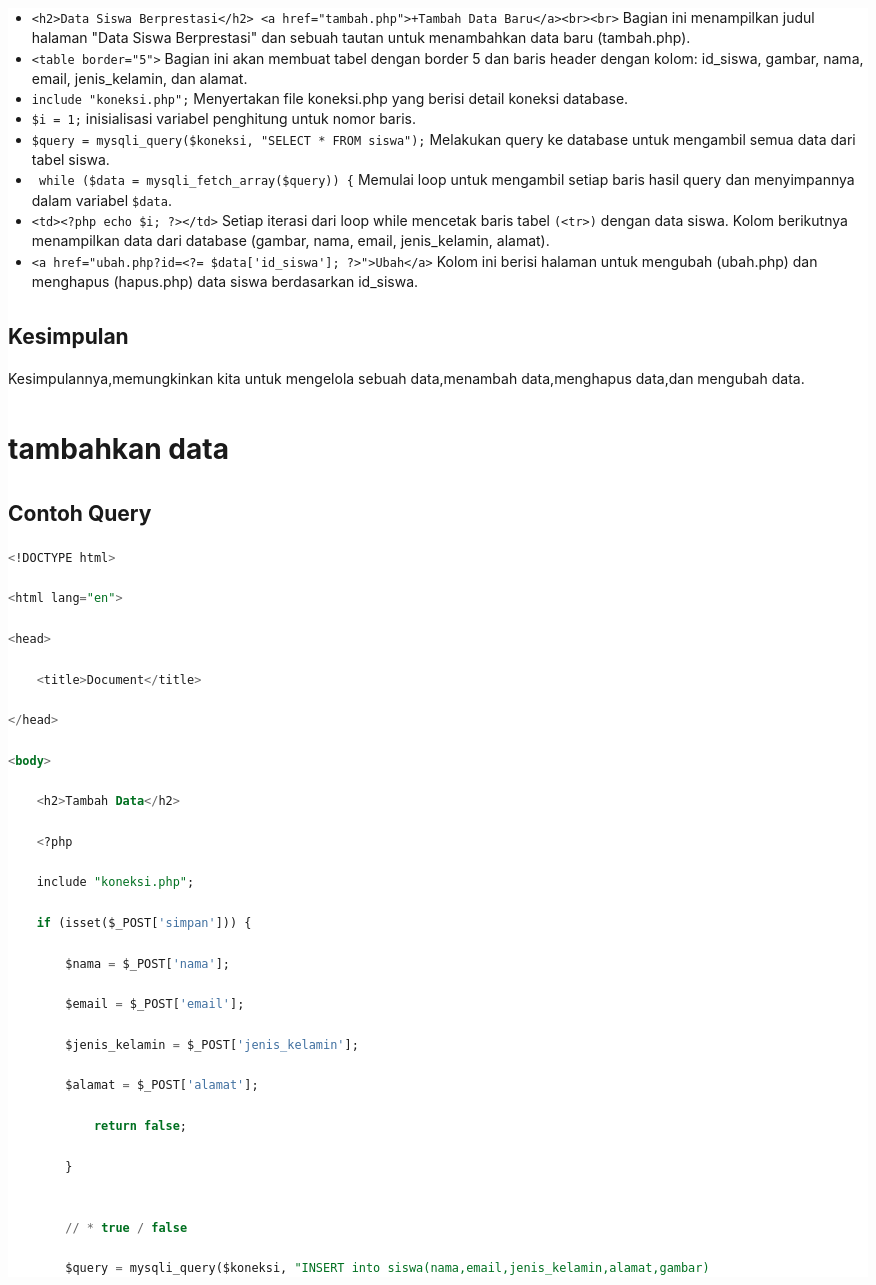 - `<h2>Data Siswa Berprestasi</h2> <a href="tambah.php">+Tambah Data Baru</a><br><br>`  Bagian ini menampilkan judul halaman "Data Siswa Berprestasi" dan sebuah tautan untuk menambahkan data baru (tambah.php).
- `<table border="5">` Bagian ini akan membuat tabel dengan border 5 dan baris header dengan kolom: id_siswa, gambar, nama, email, jenis_kelamin, dan alamat.
- `include "koneksi.php";` Menyertakan file koneksi.php yang berisi detail koneksi database.
- `$i = 1;` inisialisasi variabel penghitung untuk nomor baris.
- `$query = mysqli_query($koneksi, "SELECT * FROM siswa");` Melakukan query ke database untuk mengambil semua data dari tabel siswa.
- ` while ($data = mysqli_fetch_array($query)) {` Memulai loop untuk mengambil setiap baris hasil query dan menyimpannya dalam variabel `$data`.
- `<td><?php echo $i; ?></td>` Setiap iterasi dari loop while mencetak baris tabel `(<tr>)` dengan data siswa. Kolom berikutnya menampilkan data dari database (gambar, nama, email, jenis_kelamin, alamat).
- `<a href="ubah.php?id=<?= $data['id_siswa']; ?>">Ubah</a>` Kolom ini  berisi halaman untuk mengubah (ubah.php) dan menghapus (hapus.php) data siswa berdasarkan id_siswa.
## Kesimpulan

Kesimpulannya,memungkinkan kita untuk mengelola sebuah data,menambah data,menghapus data,dan mengubah data.


# tambahkan data 
## Contoh Query
```SQL
<!DOCTYPE html>

<html lang="en">

<head>

    <title>Document</title>

</head>

<body>

    <h2>Tambah Data</h2>

    <?php  

    include "koneksi.php";  

    if (isset($_POST['simpan'])) {

        $nama = $_POST['nama'];

        $email = $_POST['email'];

        $jenis_kelamin = $_POST['jenis_kelamin'];

        $alamat = $_POST['alamat'];

            return false;

        }

  
        // * true / false

        $query = mysqli_query($koneksi, "INSERT into siswa(nama,email,jenis_kelamin,alamat,gambar)
```